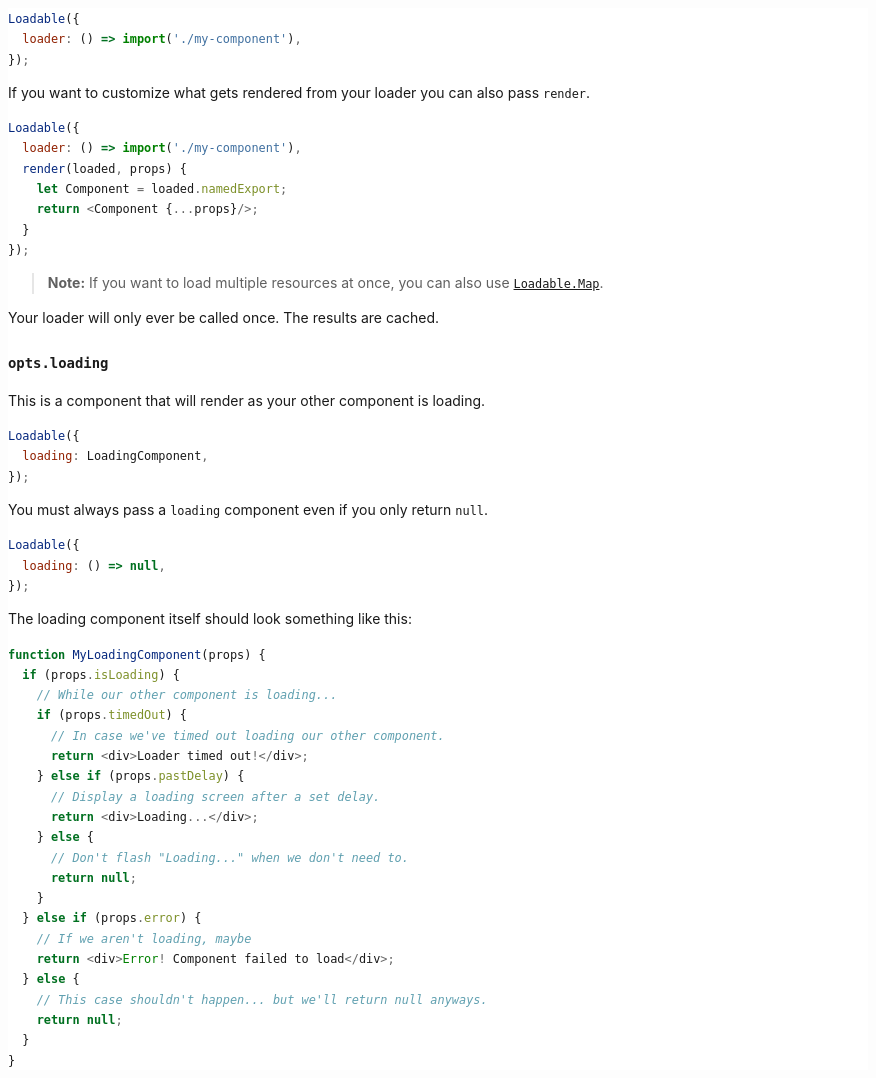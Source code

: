 ```js
Loadable({
  loader: () => import('./my-component'),
});
```

If you want to customize what gets rendered from your loader you can also pass
`render`.

```js
Loadable({
  loader: () => import('./my-component'),
  render(loaded, props) {
    let Component = loaded.namedExport;
    return <Component {...props}/>;
  }
});
```

> **Note:**  If you want to load multiple resources at once, you can also use
> [`Loadable.Map`](#loadablemap).

Your loader will only ever be called once. The results are cached.

### `opts.loading`

This is a component that will render as your other component is loading.

```js
Loadable({
  loading: LoadingComponent,
});
```

You must always pass a `loading` component even if you only return `null`.

```js
Loadable({
  loading: () => null,
});
```

The loading component itself should look something like this:

```js
function MyLoadingComponent(props) {
  if (props.isLoading) {
    // While our other component is loading...
    if (props.timedOut) {
      // In case we've timed out loading our other component.
      return <div>Loader timed out!</div>;
    } else if (props.pastDelay) {
      // Display a loading screen after a set delay.
      return <div>Loading...</div>;
    } else {
      // Don't flash "Loading..." when we don't need to.
      return null;
    }
  } else if (props.error) {
    // If we aren't loading, maybe
    return <div>Error! Component failed to load</div>;
  } else {
    // This case shouldn't happen... but we'll return null anyways.
    return null;
  }
}
```
